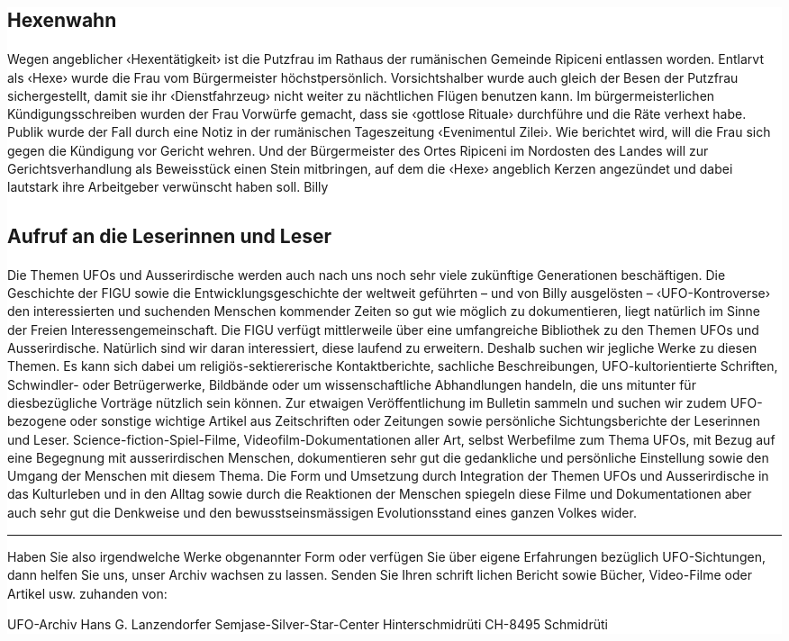 ## Hexenwahn
Wegen angeblicher ‹Hexentätigkeit› ist die Putzfrau im Rathaus der rumänischen Gemeinde Ripiceni entlassen worden. Entlarvt als ‹Hexe› wurde die Frau vom Bürgermeister höchstpersönlich. Vorsichtshalber
wurde auch gleich der Besen der Putzfrau sichergestellt, damit sie ihr ‹Dienstfahrzeug› nicht weiter zu
nächtlichen Flügen benutzen kann. Im bürgermeisterlichen Kündigungsschreiben wurden der Frau Vorwürfe gemacht, dass sie ‹gottlose Rituale› durchführe und die Räte verhext habe. Publik wurde der Fall
durch eine Notiz in der rumänischen Tageszeitung ‹Evenimentul Zilei›. Wie berichtet wird, will die Frau
sich gegen die Kündigung vor Gericht wehren. Und der Bürgermeister des Ortes Ripiceni im Nordosten
des Landes will zur Gerichtsverhandlung als Beweisstück einen Stein mitbringen, auf dem die ‹Hexe› angeblich Kerzen angezündet und dabei lautstark ihre Arbeitgeber verwünscht haben soll.
Billy

## Aufruf an die Leserinnen und Leser
Die Themen UFOs und Ausserirdische werden auch nach uns noch sehr viele zukünftige Generationen beschäftigen. Die Geschichte der FIGU sowie die Entwicklungsgeschichte der weltweit geführten – und von
Billy ausgelösten – ‹UFO-Kontroverse› den interessierten und suchenden Menschen kommender Zeiten so
gut wie möglich zu dokumentieren, liegt natürlich im Sinne der Freien Interessengemeinschaft.
Die FIGU verfügt mittlerweile über eine umfangreiche Bibliothek zu den Themen UFOs und Ausserirdische.
Natürlich sind wir daran interessiert, diese laufend zu erweitern. Deshalb suchen wir jegliche Werke zu
diesen Themen. Es kann sich dabei um religiös-sektiererische Kontaktberichte, sachliche Beschreibungen,
UFO-kultorientierte Schriften, Schwindler- oder Betrügerwerke, Bildbände oder um wissenschaftliche Abhandlungen handeln, die uns mitunter für diesbezügliche Vorträge nützlich sein können. Zur etwaigen
Veröffentlichung im Bulletin sammeln und suchen wir zudem UFO-bezogene oder sonstige wichtige Artikel
aus Zeitschriften oder Zeitungen sowie persönliche Sichtungsberichte der Leserinnen und Leser.
Science-fiction-Spiel-Filme, Videofilm-Dokumentationen aller Art, selbst Werbefilme zum Thema UFOs, mit
Bezug auf eine Begegnung mit ausserirdischen Menschen, dokumentieren sehr gut die gedankliche und
persönliche Einstellung sowie den Umgang der Menschen mit diesem Thema. Die Form und Umsetzung
durch Integration der Themen UFOs und Ausserirdische in das Kulturleben und in den Alltag sowie durch
die Reaktionen der Menschen spiegeln diese Filme und Dokumentationen aber auch sehr gut die Denkweise und den bewusstseinsmässigen Evolutionsstand eines ganzen Volkes wider.


-----

Haben Sie also irgendwelche Werke obgenannter Form oder verfügen Sie über eigene Erfahrungen bezüglich UFO-Sichtungen, dann helfen Sie uns, unser Archiv wachsen zu lassen. Senden Sie Ihren schrift lichen Bericht sowie Bücher, Video-Filme oder Artikel usw. zuhanden von:

UFO-Archiv
Hans G. Lanzendorfer
Semjase-Silver-Star-Center
Hinterschmidrüti
CH-8495 Schmidrüti
